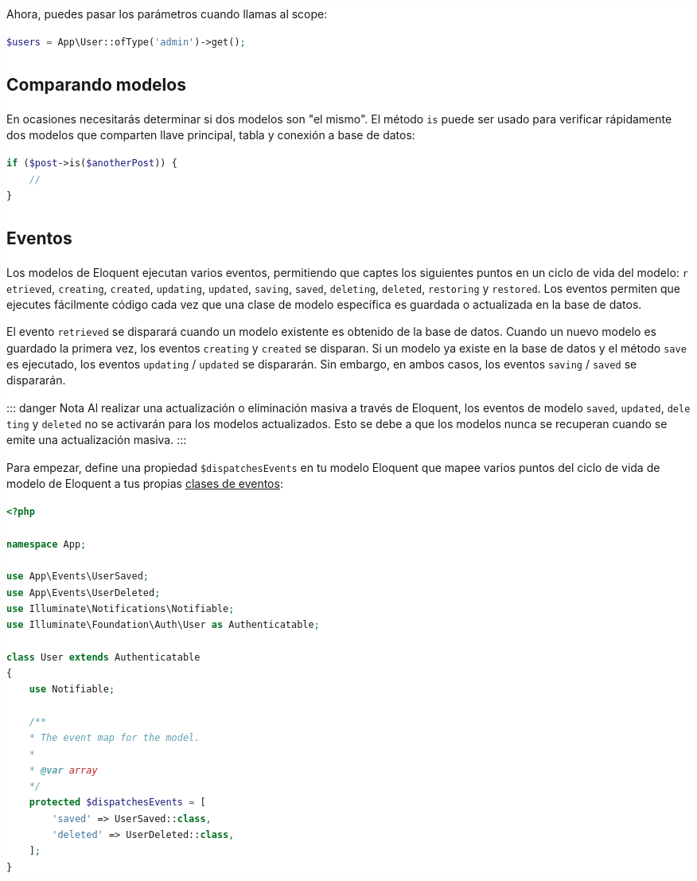 Ahora, puedes pasar los parámetros cuando llamas al scope:

```php
$users = App\User::ofType('admin')->get();
```

<a name="comparing-models"></a>
## Comparando modelos

En ocasiones necesitarás determinar si dos modelos son "el mismo". El método `is` puede ser usado para verificar rápidamente dos modelos que comparten llave principal, tabla y conexión a base de datos:

```php
if ($post->is($anotherPost)) {
    //
}
```

<a name="events"></a>
## Eventos

Los modelos de Eloquent ejecutan varios eventos, permitiendo que captes los siguientes puntos en un ciclo de vida del modelo: `retrieved`, `creating`, `created`, `updating`, `updated`, `saving`, `saved`, `deleting`, `deleted`, `restoring` y `restored`. Los eventos permiten que ejecutes fácilmente código cada vez que una clase de modelo específica es guardada o actualizada en la base de datos.

El evento `retrieved` se disparará cuando un modelo existente es obtenido de la base de datos. Cuando un nuevo modelo es guardado la primera vez, los eventos `creating` y `created` se disparan. Si un modelo ya existe en la base de datos y el método `save` es ejecutado, los eventos `updating` / `updated` se dispararán. Sin embargo, en ambos casos, los eventos `saving` / `saved` se dispararán.

::: danger Nota
Al realizar una actualización o eliminación masiva a través de Eloquent, los eventos de modelo `saved`, `updated`, `deleting` y `deleted` no se activarán para los modelos actualizados. Esto se debe a que los modelos nunca se recuperan cuando se emite una actualización masiva.
:::

Para empezar, define una propiedad `$dispatchesEvents` en tu modelo Eloquent que mapee varios puntos del ciclo de vida de modelo de Eloquent a tus propias [clases de eventos](/events.html):

```php
<?php

namespace App;

use App\Events\UserSaved;
use App\Events\UserDeleted;
use Illuminate\Notifications\Notifiable;
use Illuminate\Foundation\Auth\User as Authenticatable;

class User extends Authenticatable
{
    use Notifiable;

    /**
    * The event map for the model.
    *
    * @var array
    */
    protected $dispatchesEvents = [
        'saved' => UserSaved::class,
        'deleted' => UserDeleted::class,
    ];
}
```
